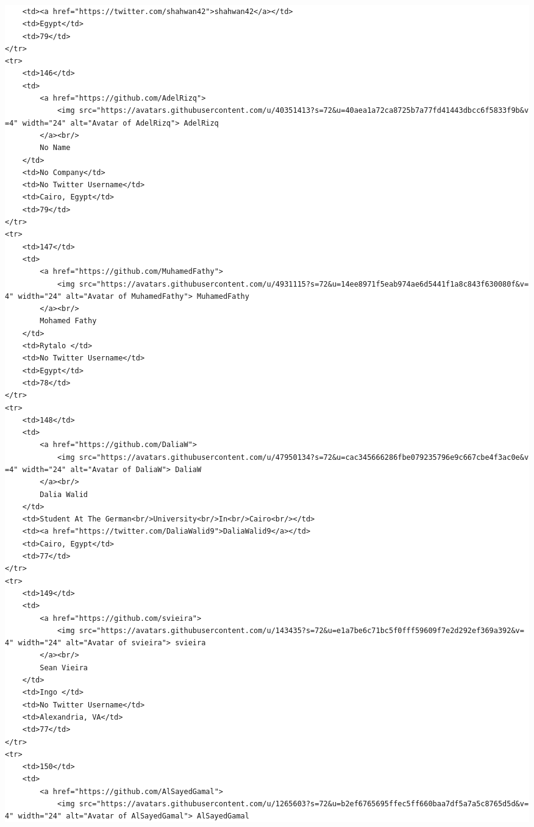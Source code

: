 		<td><a href="https://twitter.com/shahwan42">shahwan42</a></td>
		<td>Egypt</td>
		<td>79</td>
	</tr>
	<tr>
		<td>146</td>
		<td>
			<a href="https://github.com/AdelRizq">
				<img src="https://avatars.githubusercontent.com/u/40351413?s=72&u=40aea1a72ca8725b7a77fd41443dbcc6f5833f9b&v=4" width="24" alt="Avatar of AdelRizq"> AdelRizq
			</a><br/>
			No Name
		</td>
		<td>No Company</td>
		<td>No Twitter Username</td>
		<td>Cairo, Egypt</td>
		<td>79</td>
	</tr>
	<tr>
		<td>147</td>
		<td>
			<a href="https://github.com/MuhamedFathy">
				<img src="https://avatars.githubusercontent.com/u/4931115?s=72&u=14ee8971f5eab974ae6d5441f1a8c843f630080f&v=4" width="24" alt="Avatar of MuhamedFathy"> MuhamedFathy
			</a><br/>
			Mohamed Fathy
		</td>
		<td>Rytalo </td>
		<td>No Twitter Username</td>
		<td>Egypt</td>
		<td>78</td>
	</tr>
	<tr>
		<td>148</td>
		<td>
			<a href="https://github.com/DaliaW">
				<img src="https://avatars.githubusercontent.com/u/47950134?s=72&u=cac345666286fbe079235796e9c667cbe4f3ac0e&v=4" width="24" alt="Avatar of DaliaW"> DaliaW
			</a><br/>
			Dalia Walid
		</td>
		<td>Student At The German<br/>University<br/>In<br/>Cairo<br/></td>
		<td><a href="https://twitter.com/DaliaWalid9">DaliaWalid9</a></td>
		<td>Cairo, Egypt</td>
		<td>77</td>
	</tr>
	<tr>
		<td>149</td>
		<td>
			<a href="https://github.com/svieira">
				<img src="https://avatars.githubusercontent.com/u/143435?s=72&u=e1a7be6c71bc5f0fff59609f7e2d292ef369a392&v=4" width="24" alt="Avatar of svieira"> svieira
			</a><br/>
			Sean Vieira
		</td>
		<td>Ingo </td>
		<td>No Twitter Username</td>
		<td>Alexandria, VA</td>
		<td>77</td>
	</tr>
	<tr>
		<td>150</td>
		<td>
			<a href="https://github.com/AlSayedGamal">
				<img src="https://avatars.githubusercontent.com/u/1265603?s=72&u=b2ef6765695ffec5ff660baa7df5a7a5c8765d5d&v=4" width="24" alt="Avatar of AlSayedGamal"> AlSayedGamal
